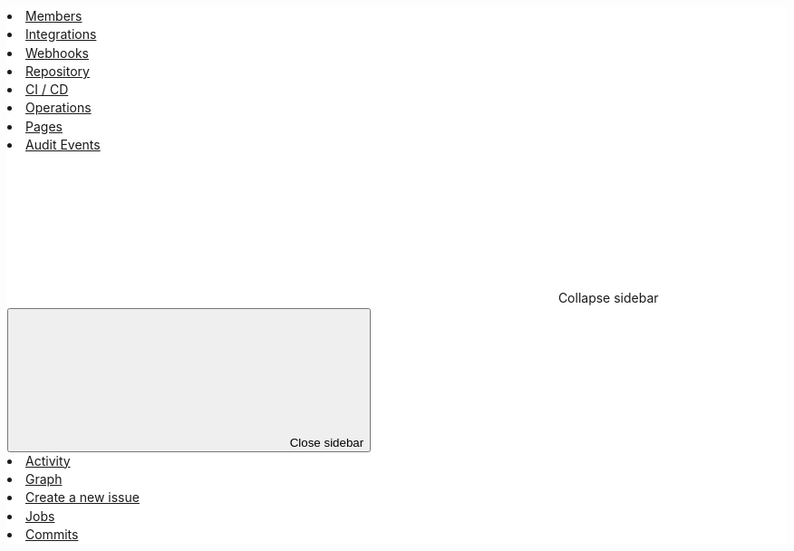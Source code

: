 </a></li><li class=""><a title="Members" class="qa-link-members-settings" id="js-onboarding-settings-members-link" href="https://gitlab.com/fajri2002/lelang-online/-/project_members"><span>
Members
</span>
</a></li><li class=""><a title="Integrations" data-qa-selector="integrations_settings_link" href="https://gitlab.com/fajri2002/lelang-online/-/settings/integrations"><span>
Integrations
</span>
</a></li><li class=""><a title="Webhooks" data-qa-selector="webhooks_settings_link" href="https://gitlab.com/fajri2002/lelang-online/hooks"><span>
Webhooks
</span>
</a></li><li class=""><a title="Repository" href="https://gitlab.com/fajri2002/lelang-online/-/settings/repository"><span>
Repository
</span>
</a></li><li class=""><a title="CI / CD" href="https://gitlab.com/fajri2002/lelang-online/-/settings/ci_cd"><span>
CI / CD
</span>
</a></li><li class=""><a title="Operations" href="https://gitlab.com/fajri2002/lelang-online/-/settings/operations">Operations
</a></li><li class=""><a title="Pages" href="https://gitlab.com/fajri2002/lelang-online/pages"><span>
Pages
</span>
</a></li><li class=""><a title="Audit Events" data-qa-selector="audit_events_settings_link" href="https://gitlab.com/fajri2002/lelang-online/-/audit_events">Audit Events
</a></li>
</ul>
</li><a class="toggle-sidebar-button js-toggle-sidebar qa-toggle-sidebar rspec-toggle-sidebar" role="button" title="Toggle sidebar" type="button">
<svg class="icon-angle-double-left"><use xlink:href="https://gitlab.com/assets/icons-08baceaa8b3d86902032f77e02487f6fb85bad88ef0e20d42440fe83757c50ab.svg#angle-double-left"></use></svg>
<svg class="icon-angle-double-right"><use xlink:href="https://gitlab.com/assets/icons-08baceaa8b3d86902032f77e02487f6fb85bad88ef0e20d42440fe83757c50ab.svg#angle-double-right"></use></svg>
<span class="collapse-text">Collapse sidebar</span>
</a>
<button name="button" type="button" class="close-nav-button"><svg class="s16"><use xlink:href="https://gitlab.com/assets/icons-08baceaa8b3d86902032f77e02487f6fb85bad88ef0e20d42440fe83757c50ab.svg#close"></use></svg>
<span class="collapse-text">Close sidebar</span>
</button>
<li class="hidden">
<a title="Activity" class="shortcuts-project-activity" href="https://gitlab.com/fajri2002/lelang-online/activity"><span>
Activity
</span>
</a></li>
<li class="hidden">
<a title="Network" class="shortcuts-network" href="https://gitlab.com/fajri2002/lelang-online/-/network/master">Graph
</a></li>
<li class="hidden">
<a class="shortcuts-new-issue" href="https://gitlab.com/fajri2002/lelang-online/-/issues/new">Create a new issue
</a></li>
<li class="hidden">
<a title="Jobs" class="shortcuts-builds" href="https://gitlab.com/fajri2002/lelang-online/-/jobs">Jobs
</a></li>
<li class="hidden">
<a title="Commits" class="shortcuts-commits" href="https://gitlab.com/fajri2002/lelang-online/-/commits/master">Commits